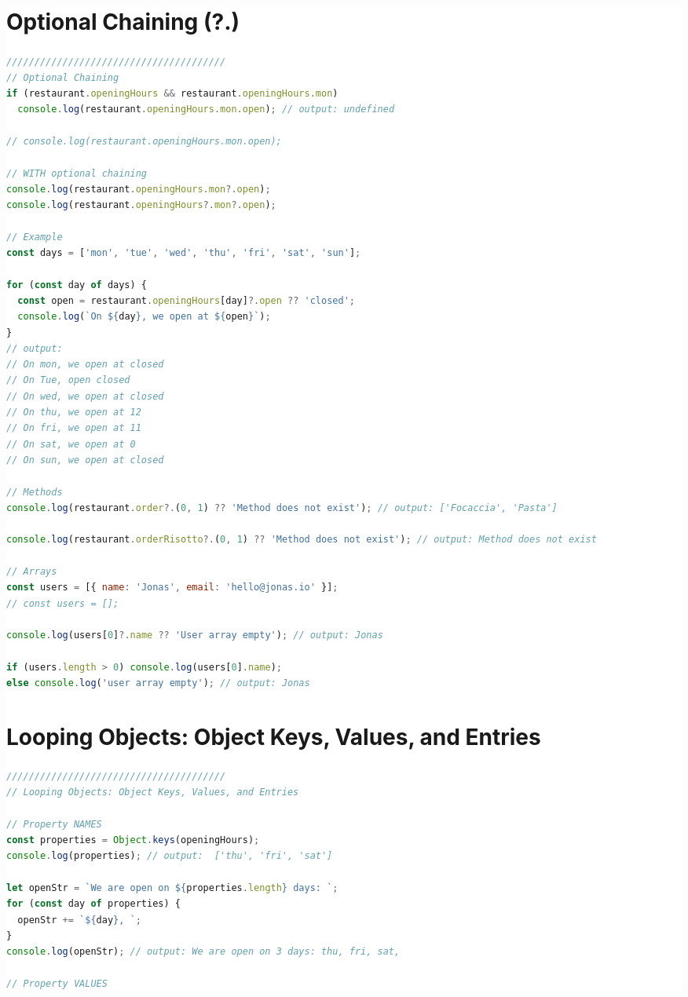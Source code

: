 # Optional Chaining (?.)
```js
///////////////////////////////////////
// Optional Chaining
if (restaurant.openingHours && restaurant.openingHours.mon)
  console.log(restaurant.openingHours.mon.open); // output: undefined

// console.log(restaurant.openingHours.mon.open);

// WITH optional chaining
console.log(restaurant.openingHours.mon?.open);
console.log(restaurant.openingHours?.mon?.open);

// Example
const days = ['mon', 'tue', 'wed', 'thu', 'fri', 'sat', 'sun'];

for (const day of days) {
  const open = restaurant.openingHours[day]?.open ?? 'closed';
  console.log(`On ${day}, we open at ${open}`);
} 
// output: 
// On mon, we open at closed 
// On Tue, open closed 
// On wed, we open at closed 
// On thu, we open at 12 
// On fri, we open at 11
// On sat, we open at 0 
// On sun, we open at closed

// Methods
console.log(restaurant.order?.(0, 1) ?? 'Method does not exist'); // output: ['Focaccia', 'Pasta']

console.log(restaurant.orderRisotto?.(0, 1) ?? 'Method does not exist'); // output: Method does not exist

// Arrays
const users = [{ name: 'Jonas', email: 'hello@jonas.io' }];
// const users = [];

console.log(users[0]?.name ?? 'User array empty'); // output: Jonas

if (users.length > 0) console.log(users[0].name);
else console.log('user array empty'); // output: Jonas
```

# Looping Objects: Object Keys, Values, and Entries
```js
///////////////////////////////////////
// Looping Objects: Object Keys, Values, and Entries

// Property NAMES
const properties = Object.keys(openingHours);
console.log(properties); // output:  ['thu', 'fri', 'sat']

let openStr = `We are open on ${properties.length} days: `;
for (const day of properties) {
  openStr += `${day}, `;
}
console.log(openStr); // output: We are open on 3 days: thu, fri, sat, 

// Property VALUES
```